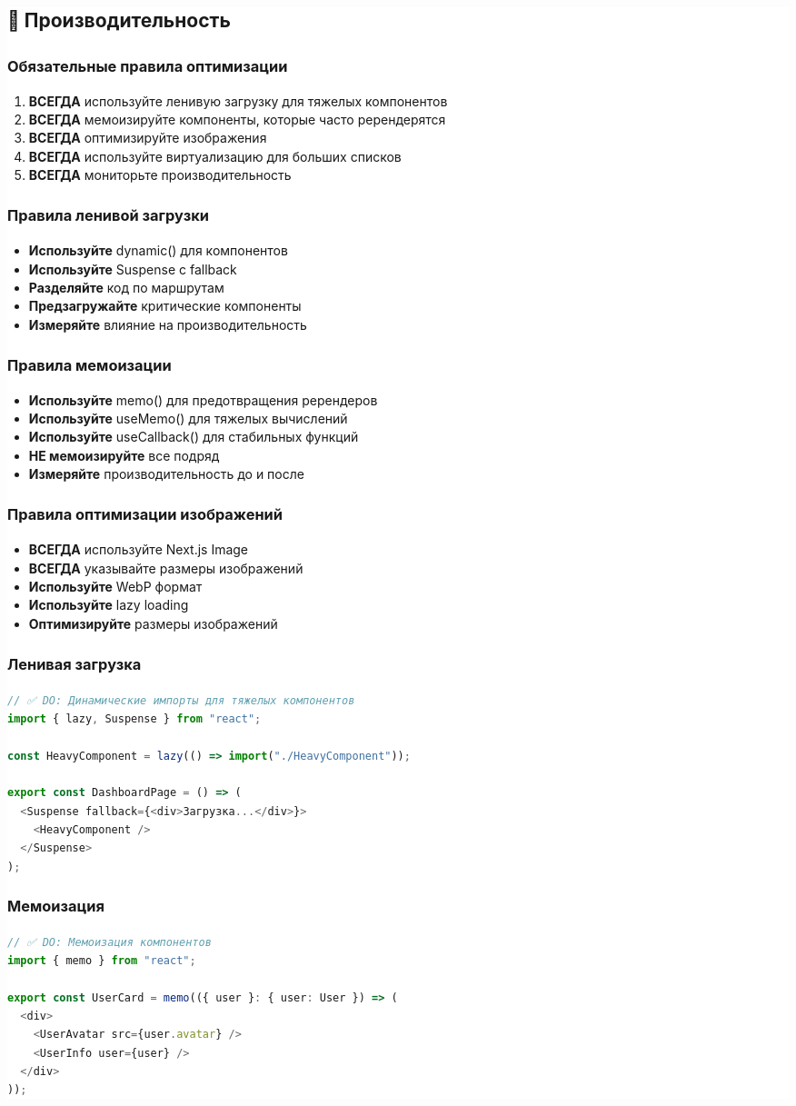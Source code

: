 ## 🚀 Производительность

### **Обязательные правила оптимизации**
1. **ВСЕГДА** используйте ленивую загрузку для тяжелых компонентов
2. **ВСЕГДА** мемоизируйте компоненты, которые часто ререндерятся
3. **ВСЕГДА** оптимизируйте изображения
4. **ВСЕГДА** используйте виртуализацию для больших списков
5. **ВСЕГДА** мониторьте производительность

### **Правила ленивой загрузки**
- **Используйте** dynamic() для компонентов
- **Используйте** Suspense с fallback
- **Разделяйте** код по маршрутам
- **Предзагружайте** критические компоненты
- **Измеряйте** влияние на производительность

### **Правила мемоизации**
- **Используйте** memo() для предотвращения ререндеров
- **Используйте** useMemo() для тяжелых вычислений
- **Используйте** useCallback() для стабильных функций
- **НЕ мемоизируйте** все подряд
- **Измеряйте** производительность до и после

### **Правила оптимизации изображений**
- **ВСЕГДА** используйте Next.js Image
- **ВСЕГДА** указывайте размеры изображений
- **Используйте** WebP формат
- **Используйте** lazy loading
- **Оптимизируйте** размеры изображений

### **Ленивая загрузка**
```typescript
// ✅ DO: Динамические импорты для тяжелых компонентов
import { lazy, Suspense } from "react";

const HeavyComponent = lazy(() => import("./HeavyComponent"));

export const DashboardPage = () => (
  <Suspense fallback={<div>Загрузка...</div>}>
    <HeavyComponent />
  </Suspense>
);
```

### **Мемоизация**
```typescript
// ✅ DO: Мемоизация компонентов
import { memo } from "react";

export const UserCard = memo(({ user }: { user: User }) => (
  <div>
    <UserAvatar src={user.avatar} />
    <UserInfo user={user} />
  </div>
));
```
